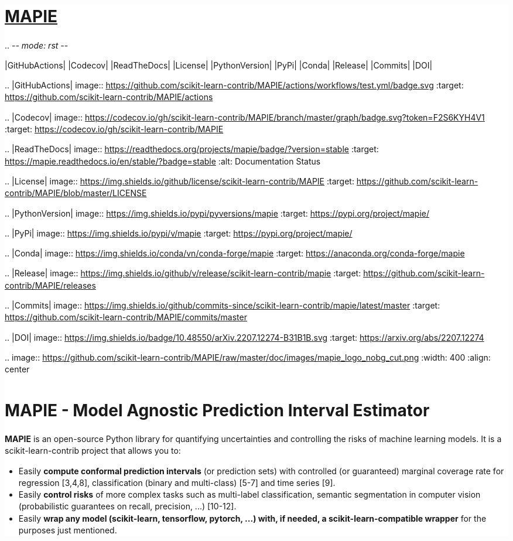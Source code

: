 # [MAPIE](https://github.com/scikit-learn-contrib/MAPIE)

.. -*- mode: rst -*-

|GitHubActions| |Codecov| |ReadTheDocs| |License| |PythonVersion| |PyPi| |Conda| |Release| |Commits| |DOI|

.. |GitHubActions| image:: https://github.com/scikit-learn-contrib/MAPIE/actions/workflows/test.yml/badge.svg
    :target: https://github.com/scikit-learn-contrib/MAPIE/actions

.. |Codecov| image:: https://codecov.io/gh/scikit-learn-contrib/MAPIE/branch/master/graph/badge.svg?token=F2S6KYH4V1
   :target: https://codecov.io/gh/scikit-learn-contrib/MAPIE

.. |ReadTheDocs| image:: https://readthedocs.org/projects/mapie/badge/?version=stable
    :target: https://mapie.readthedocs.io/en/stable/?badge=stable
    :alt: Documentation Status

.. |License| image:: https://img.shields.io/github/license/scikit-learn-contrib/MAPIE
    :target: https://github.com/scikit-learn-contrib/MAPIE/blob/master/LICENSE

.. |PythonVersion| image:: https://img.shields.io/pypi/pyversions/mapie
    :target: https://pypi.org/project/mapie/

.. |PyPi| image:: https://img.shields.io/pypi/v/mapie
    :target: https://pypi.org/project/mapie/

.. |Conda| image:: https://img.shields.io/conda/vn/conda-forge/mapie
    :target: https://anaconda.org/conda-forge/mapie

.. |Release| image:: https://img.shields.io/github/v/release/scikit-learn-contrib/mapie
    :target: https://github.com/scikit-learn-contrib/MAPIE/releases

.. |Commits| image:: https://img.shields.io/github/commits-since/scikit-learn-contrib/mapie/latest/master
    :target: https://github.com/scikit-learn-contrib/MAPIE/commits/master

.. |DOI| image:: https://img.shields.io/badge/10.48550/arXiv.2207.12274-B31B1B.svg
    :target: https://arxiv.org/abs/2207.12274

.. image:: https://github.com/scikit-learn-contrib/MAPIE/raw/master/doc/images/mapie_logo_nobg_cut.png
    :width: 400
    :align: center



MAPIE - Model Agnostic Prediction Interval Estimator
====================================================

**MAPIE** is an open-source Python library for quantifying uncertainties and controlling the risks of machine learning models.
It is a scikit-learn-contrib project that allows you to:

- Easily **compute conformal prediction intervals** (or prediction sets) with controlled (or guaranteed) marginal coverage rate
  for regression [3,4,8], classification (binary and multi-class) [5-7] and time series [9].
- Easily **control risks** of more complex tasks such as multi-label classification,
  semantic segmentation in computer vision (probabilistic guarantees on recall, precision, ...) [10-12].
- Easily **wrap any model (scikit-learn, tensorflow, pytorch, ...) with, if needed, a scikit-learn-compatible wrapper**
  for the purposes just mentioned.
